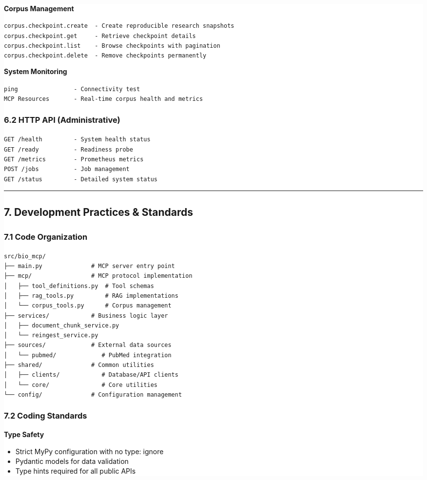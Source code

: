 **Corpus Management**
```
corpus.checkpoint.create  - Create reproducible research snapshots
corpus.checkpoint.get     - Retrieve checkpoint details
corpus.checkpoint.list    - Browse checkpoints with pagination
corpus.checkpoint.delete  - Remove checkpoints permanently
```

**System Monitoring**
```
ping                - Connectivity test
MCP Resources       - Real-time corpus health and metrics
```

### 6.2 HTTP API (Administrative)

```
GET /health         - System health status
GET /ready          - Readiness probe
GET /metrics        - Prometheus metrics
POST /jobs          - Job management
GET /status         - Detailed system status
```

---

## 7. Development Practices & Standards

### 7.1 Code Organization

```
src/bio_mcp/
├── main.py              # MCP server entry point
├── mcp/                 # MCP protocol implementation
│   ├── tool_definitions.py  # Tool schemas
│   ├── rag_tools.py         # RAG implementations
│   └── corpus_tools.py      # Corpus management
├── services/            # Business logic layer
│   ├── document_chunk_service.py
│   └── reingest_service.py
├── sources/             # External data sources
│   └── pubmed/             # PubMed integration
├── shared/              # Common utilities
│   ├── clients/            # Database/API clients
│   └── core/               # Core utilities
└── config/              # Configuration management
```

### 7.2 Coding Standards

**Type Safety**
- Strict MyPy configuration with no type: ignore
- Pydantic models for data validation
- Type hints required for all public APIs
